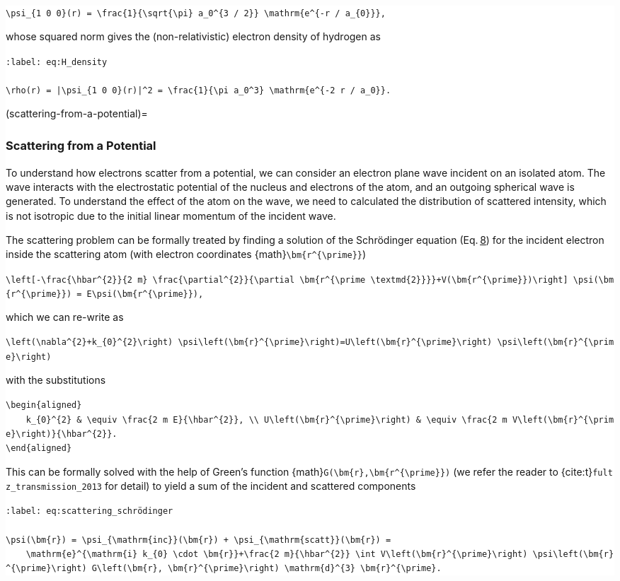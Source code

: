 ```{math}
\psi_{1 0 0}(r) = \frac{1}{\sqrt{\pi} a_0^{3 / 2}} \mathrm{e^{-r / a_{0}}},
```

whose squared norm gives the (non-relativistic) electron density of hydrogen as

```{math}
:label: eq:H_density

\rho(r) = |\psi_{1 0 0}(r)|^2 = \frac{1}{\pi a_0^3} \mathrm{e^{-2 r / a_0}}.
```

(scattering-from-a-potential)=
### Scattering from a Potential

To understand how electrons scatter from a potential, we can consider an electron plane wave incident on an isolated atom. The wave interacts with the electrostatic potential of the nucleus and electrons of the atom, and an outgoing spherical wave is generated. To understand the effect of the atom on the wave, we need to calculated the distribution of scattered intensity, which is not isotropic due to the initial linear momentum of the incident wave.

The scattering problem can be formally treated by finding a solution of the Schrödinger equation (Eq. [8](#eq:Shrodinger)) for the incident electron inside the scattering atom (with electron coordinates {math}`\bm{r^{\prime}}`)

```{math}
\left[-\frac{\hbar^{2}}{2 m} \frac{\partial^{2}}{\partial \bm{r^{\prime \textmd{2}}}}+V(\bm{r^{\prime}})\right] \psi(\bm{r^{\prime}}) = E\psi(\bm{r^{\prime}}),
```

which we can re-write as

```{math}
\left(\nabla^{2}+k_{0}^{2}\right) \psi\left(\bm{r}^{\prime}\right)=U\left(\bm{r}^{\prime}\right) \psi\left(\bm{r}^{\prime}\right)
```

with the substitutions

```{math}
\begin{aligned} 
    k_{0}^{2} & \equiv \frac{2 m E}{\hbar^{2}}, \\ U\left(\bm{r}^{\prime}\right) & \equiv \frac{2 m V\left(\bm{r}^{\prime}\right)}{\hbar^{2}}.
\end{aligned}
```

This can be formally solved with the help of Green’s function {math}`G(\bm{r},\bm{r^{\prime}})` (we refer the reader to {cite:t}`fultz_transmission_2013` for detail) to yield a sum of the incident and scattered components

```{math}
:label: eq:scattering_schrödinger

\psi(\bm{r}) = \psi_{\mathrm{inc}}(\bm{r}) + \psi_{\mathrm{scatt}}(\bm{r}) =
    \mathrm{e}^{\mathrm{i} k_{0} \cdot \bm{r}}+\frac{2 m}{\hbar^{2}} \int V\left(\bm{r}^{\prime}\right) \psi\left(\bm{r}^{\prime}\right) G\left(\bm{r}, \bm{r}^{\prime}\right) \mathrm{d}^{3} \bm{r}^{\prime}.
```
